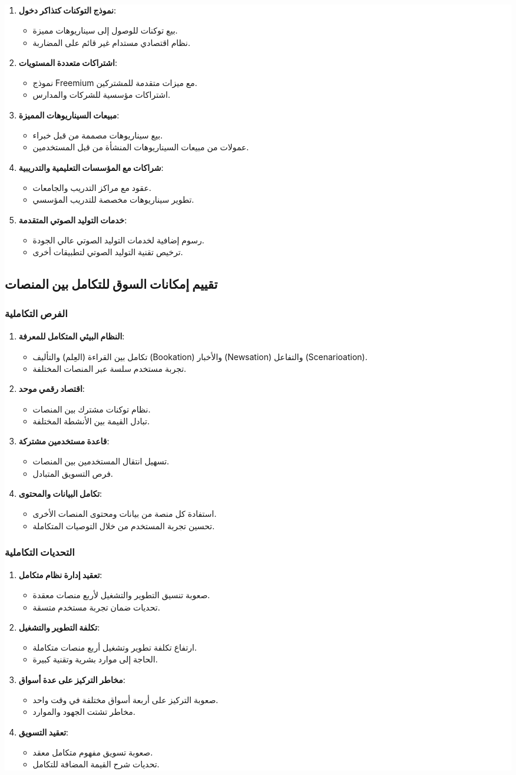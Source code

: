 1. **نموذج التوكنات كتذاكر دخول**:
   - بيع توكنات للوصول إلى سيناريوهات مميزة.
   - نظام اقتصادي مستدام غير قائم على المضاربة.

2. **اشتراكات متعددة المستويات**:
   - نموذج Freemium مع ميزات متقدمة للمشتركين.
   - اشتراكات مؤسسية للشركات والمدارس.

3. **مبيعات السيناريوهات المميزة**:
   - بيع سيناريوهات مصممة من قبل خبراء.
   - عمولات من مبيعات السيناريوهات المنشأة من قبل المستخدمين.

4. **شراكات مع المؤسسات التعليمية والتدريبية**:
   - عقود مع مراكز التدريب والجامعات.
   - تطوير سيناريوهات مخصصة للتدريب المؤسسي.

5. **خدمات التوليد الصوتي المتقدمة**:
   - رسوم إضافية لخدمات التوليد الصوتي عالي الجودة.
   - ترخيص تقنية التوليد الصوتي لتطبيقات أخرى.

## تقييم إمكانات السوق للتكامل بين المنصات

### الفرص التكاملية

1. **النظام البيئي المتكامل للمعرفة**:
   - تكامل بين القراءة (العِلم) والتأليف (Bookation) والأخبار (Newsation) والتفاعل (Scenarioation).
   - تجربة مستخدم سلسة عبر المنصات المختلفة.

2. **اقتصاد رقمي موحد**:
   - نظام توكنات مشترك بين المنصات.
   - تبادل القيمة بين الأنشطة المختلفة.

3. **قاعدة مستخدمين مشتركة**:
   - تسهيل انتقال المستخدمين بين المنصات.
   - فرص التسويق المتبادل.

4. **تكامل البيانات والمحتوى**:
   - استفادة كل منصة من بيانات ومحتوى المنصات الأخرى.
   - تحسين تجربة المستخدم من خلال التوصيات المتكاملة.

### التحديات التكاملية

1. **تعقيد إدارة نظام متكامل**:
   - صعوبة تنسيق التطوير والتشغيل لأربع منصات معقدة.
   - تحديات ضمان تجربة مستخدم متسقة.

2. **تكلفة التطوير والتشغيل**:
   - ارتفاع تكلفة تطوير وتشغيل أربع منصات متكاملة.
   - الحاجة إلى موارد بشرية وتقنية كبيرة.

3. **مخاطر التركيز على عدة أسواق**:
   - صعوبة التركيز على أربعة أسواق مختلفة في وقت واحد.
   - مخاطر تشتت الجهود والموارد.

4. **تعقيد التسويق**:
   - صعوبة تسويق مفهوم متكامل معقد.
   - تحديات شرح القيمة المضافة للتكامل.
